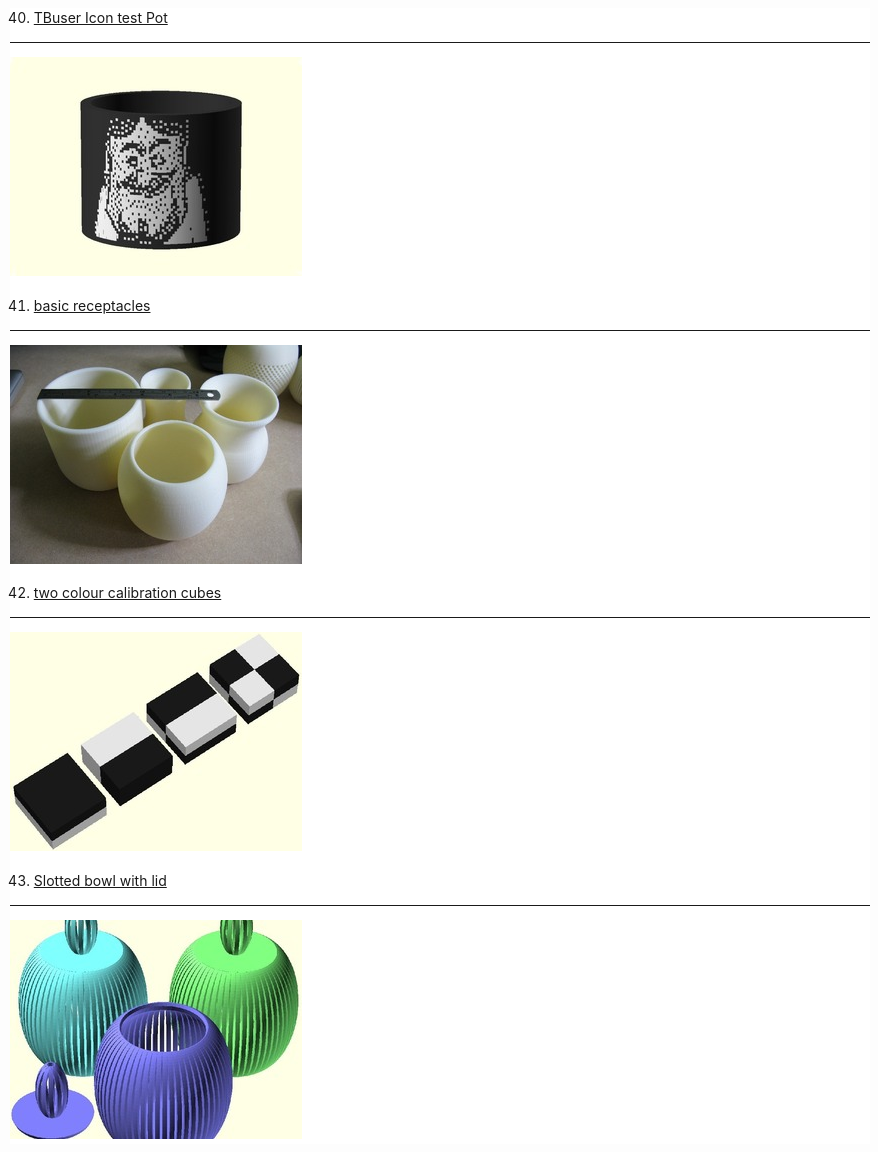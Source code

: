 40. [TBuser Icon test Pot](TBuser-Icon-test-Pot/)
--------
[![Image](TBuser-Icon-test-Pot/img/TBuserCartoonPot_display_large_preview_card.jpg)](TBuser-Icon-test-Pot/)  

41. [basic receptacles](basic-receptacles/)
--------
[![Image](basic-receptacles/img/PrintedPots_display_large_preview_card.jpg)](basic-receptacles/)  

42. [two colour calibration cubes](two-colour-calibration-cubes/)
--------
[![Image](two-colour-calibration-cubes/img/calibcubes_display_large_preview_card.jpg)](two-colour-calibration-cubes/)  

43. [Slotted bowl with lid](Slotted-bowl-with-lid/)
--------
[![Image](Slotted-bowl-with-lid/img/bowl2_display_large_preview_card.jpg)](Slotted-bowl-with-lid/)  
